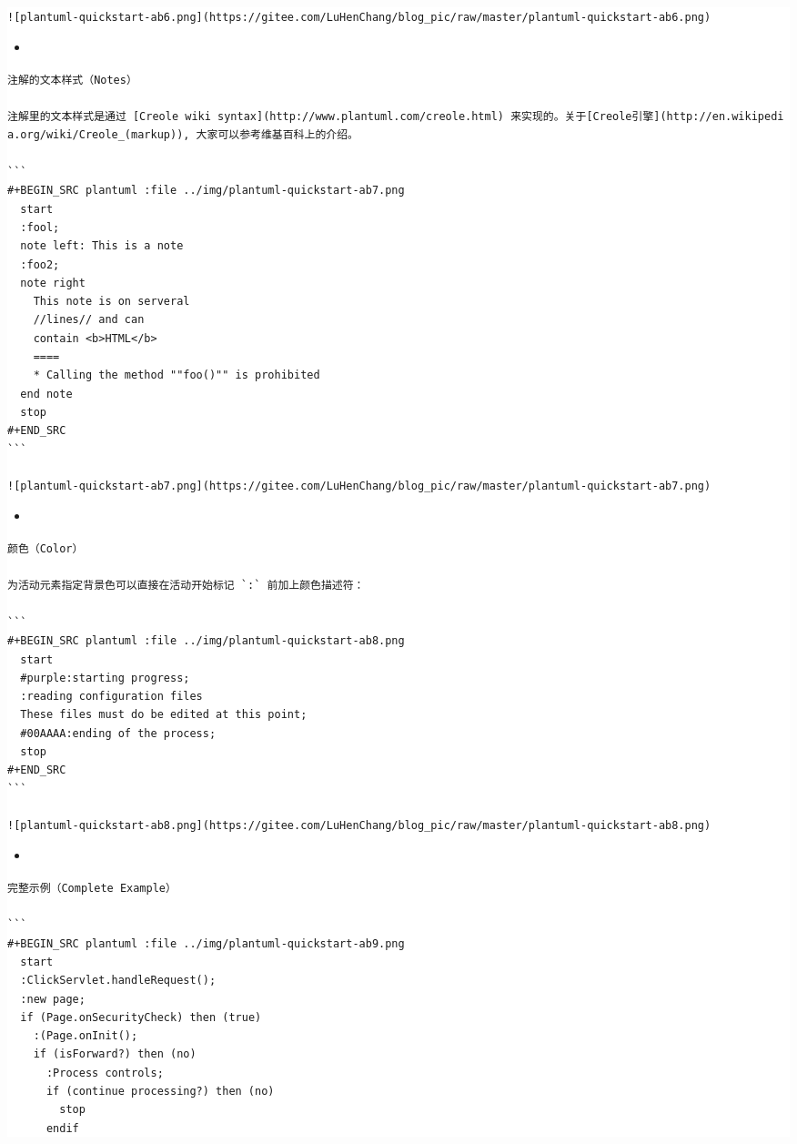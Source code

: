     ![plantuml-quickstart-ab6.png](https://gitee.com/LuHenChang/blog_pic/raw/master/plantuml-quickstart-ab6.png)

  - 

    注解的文本样式（Notes）

    注解里的文本样式是通过 [Creole wiki syntax](http://www.plantuml.com/creole.html) 来实现的。关于[Creole引擎](http://en.wikipedia.org/wiki/Creole_(markup)), 大家可以参考维基百科上的介绍。

    ```
    #+BEGIN_SRC plantuml :file ../img/plantuml-quickstart-ab7.png
      start
      :fool;
      note left: This is a note
      :foo2;
      note right
        This note is on serveral
        //lines// and can
        contain <b>HTML</b>
        ====
        * Calling the method ""foo()"" is prohibited
      end note
      stop
    #+END_SRC
    ```

    ![plantuml-quickstart-ab7.png](https://gitee.com/LuHenChang/blog_pic/raw/master/plantuml-quickstart-ab7.png)

  - 

    颜色（Color）

    为活动元素指定背景色可以直接在活动开始标记 `:` 前加上颜色描述符：

    ```
    #+BEGIN_SRC plantuml :file ../img/plantuml-quickstart-ab8.png
      start
      #purple:starting progress;
      :reading configuration files
      These files must do be edited at this point;
      #00AAAA:ending of the process;
      stop
    #+END_SRC
    ```

    ![plantuml-quickstart-ab8.png](https://gitee.com/LuHenChang/blog_pic/raw/master/plantuml-quickstart-ab8.png)

  - 

    完整示例（Complete Example）

    ```
    #+BEGIN_SRC plantuml :file ../img/plantuml-quickstart-ab9.png
      start
      :ClickServlet.handleRequest();
      :new page;
      if (Page.onSecurityCheck) then (true)
        :(Page.onInit();
        if (isForward?) then (no)
          :Process controls;
          if (continue processing?) then (no)
            stop
          endif
    